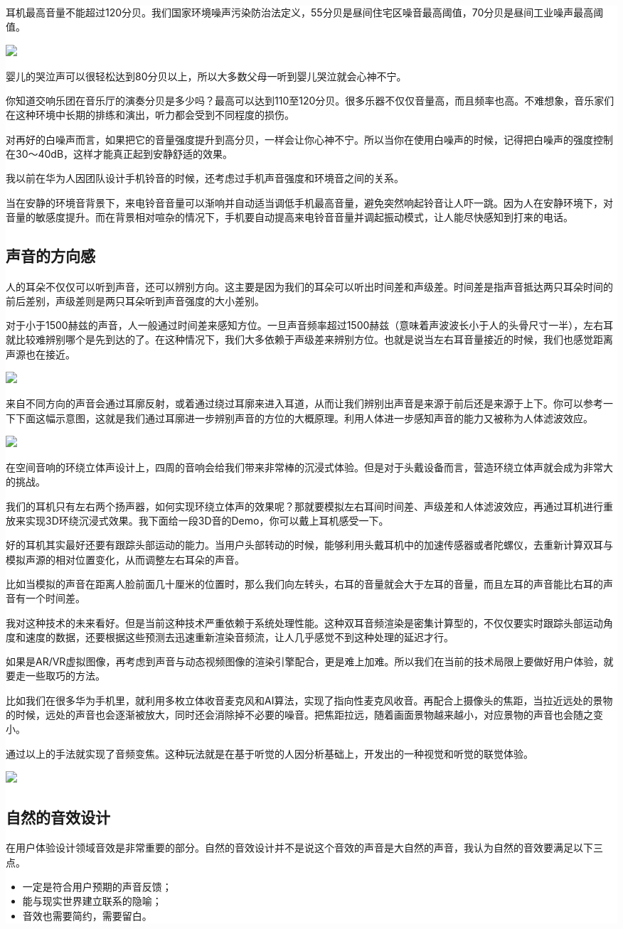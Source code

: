 耳机最高音量不能超过120分贝。我们国家环境噪声污染防治法定义，55分贝是昼间住宅区噪音最高阈值，70分贝是昼间工业噪声最高阈值。

![](https://static001.geekbang.org/resource/image/61/88/61792050ba50b101c9c61cb939e17888.png?wh=900*900)

婴儿的哭泣声可以很轻松达到80分贝以上，所以大多数父母一听到婴儿哭泣就会心神不宁。

你知道交响乐团在音乐厅的演奏分贝是多少吗？最高可以达到110至120分贝。很多乐器不仅仅音量高，而且频率也高。不难想象，音乐家们在这种环境中长期的排练和演出，听力都会受到不同程度的损伤。

对再好的白噪声而言，如果把它的音量强度提升到高分贝，一样会让你心神不宁。所以当你在使用白噪声的时候，记得把白噪声的强度控制在30～40dB，这样才能真正起到安静舒适的效果。

我以前在华为人因团队设计手机铃音的时候，还考虑过手机声音强度和环境音之间的关系。

当在安静的环境音背景下，来电铃音音量可以渐响并自动适当调低手机最高音量，避免突然响起铃音让人吓一跳。因为人在安静环境下，对音量的敏感度提升。而在背景相对喧杂的情况下，手机要自动提高来电铃音音量并调起振动模式，让人能尽快感知到打来的电话。

## 声音的方向感

人的耳朵不仅仅可以听到声音，还可以辨别方向。这主要是因为我们的耳朵可以听出时间差和声级差。时间差是指声音抵达两只耳朵时间的前后差别，声级差则是两只耳朵听到声音强度的大小差别。

对于小于1500赫兹的声音，人一般通过时间差来感知方位。一旦声音频率超过1500赫兹（意味着声波波长小于人的头骨尺寸一半），左右耳就比较难辨别哪个是先到达的了。在这种情况下，我们大多依赖于声级差来辨别方位。也就是说当左右耳音量接近的时候，我们也感觉距离声源也在接近。

![](https://static001.geekbang.org/resource/image/0f/4d/0fe551340c2cdf5510d5b11286c3a84d.png?wh=1298*1666)

来自不同方向的声音会通过耳廓反射，或着通过绕过耳廓来进入耳道，从而让我们辨别出声音是来源于前后还是来源于上下。你可以参考一下下面这幅示意图，这就是我们通过耳廓进一步辨别声音的方位的大概原理。利用人体进一步感知声音的能力又被称为人体滤波效应。

![](https://static001.geekbang.org/resource/image/11/45/11b609efbf5cc512034fb2af25bc1345.jpg?wh=1063*597)

在空间音响的环绕立体声设计上，四周的音响会给我们带来非常棒的沉浸式体验。但是对于头戴设备而言，营造环绕立体声就会成为非常大的挑战。

我们的耳机只有左右两个扬声器，如何实现环绕立体声的效果呢？那就要模拟左右耳间时间差、声级差和人体滤波效应，再通过耳机进行重放来实现3D环绕沉浸式效果。我下面给一段3D音的Demo，你可以戴上耳机感受一下。

好的耳机其实最好还要有跟踪头部运动的能力。当用户头部转动的时候，能够利用头戴耳机中的加速传感器或者陀螺仪，去重新计算双耳与模拟声源的相对位置变化，从而调整左右耳朵的声音。

比如当模拟的声音在距离人脸前面几十厘米的位置时，那么我们向左转头，右耳的音量就会大于左耳的音量，而且左耳的声音能比右耳的声音有一个时间差。

我对这种技术的未来看好。但是当前这种技术严重依赖于系统处理性能。这种双耳音频渲染是密集计算型的，不仅仅要实时跟踪头部运动角度和速度的数据，还要根据这些预测去迅速重新渲染音频流，让人几乎感觉不到这种处理的延迟才行。

如果是AR/VR虚拟图像，再考虑到声音与动态视频图像的渲染引擎配合，更是难上加难。所以我们在当前的技术局限上要做好用户体验，就要走一些取巧的方法。

比如我们在很多华为手机里，就利用多枚立体收音麦克风和AI算法，实现了指向性麦克风收音。再配合上摄像头的焦距，当拉近远处的景物的时候，远处的声音也会逐渐被放大，同时还会消除掉不必要的噪音。把焦距拉远，随着画面景物越来越小，对应景物的声音也会随之变小。

通过以上的手法就实现了音频变焦。这种玩法就是在基于听觉的人因分析基础上，开发出的一种视觉和听觉的联觉体验。

![](https://static001.geekbang.org/resource/image/5c/06/5c9f11dc3e828d91bda125bee7615206.png?wh=1920*687)

## 自然的音效设计

在用户体验设计领域音效是非常重要的部分。自然的音效设计并不是说这个音效的声音是大自然的声音，我认为自然的音效要满足以下三点。

- 一定是符合用户预期的声音反馈；
- 能与现实世界建立联系的隐喻；
- 音效也需要简约，需要留白。
